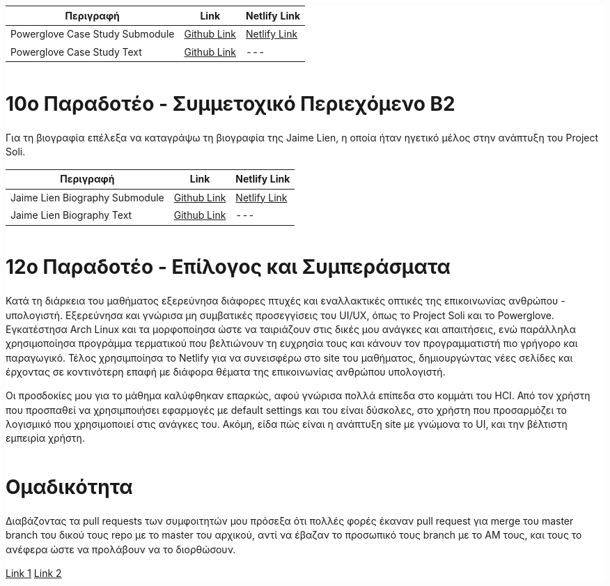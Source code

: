 | Περιγραφή | Link | Netlify Link |
| --- | --- | --- |
| Powerglove Case Study Submodule | [Github Link](https://github.com/stovag/site/blob/master/_case-study/powerglove.md) | [Netlify Link](https://frosty-snyder-edb2b9.netlify.app//case-study/powerglove/) |
| Powerglove Case Study Text | [Github Link](https://github.com/stovag/extras/blob/master/cs-powerglove.md) | --- |

# 10ο Παραδοτέο - Συμμετοχικό Περιεχόμενο Β2
Για τη βιογραφία επέλεξα να καταγράψω τη βιογραφία της Jaime Lien, η οποία ήταν ηγετικό μέλος στην ανάπτυξη του Project Soli.

| Περιγραφή | Link | Netlify Link |
| --- | --- | --- |
| Jaime Lien Biography Submodule | [Github Link](https://github.com/stovag/site/blob/master/_biography/jaime-lien.md) | [Netlify Link](https://frosty-snyder-edb2b9.netlify.app//biography/jaime-lien/) |
| Jaime Lien Biography Text | [Github Link](https://github.com/stovag/extras/blob/master/bio-lien.md) | --- |

# 12ο Παραδοτέο - Επίλογος και Συμπεράσματα
Κατά τη διάρκεια του μαθήματος εξερεύνησα διάφορες πτυχές και εναλλακτικές οπτικές της επικοινωνίας ανθρώπου - υπολογιστή. 
Εξερεύνησα και γνώρισα μη συμβατικές προσεγγίσεις του UI/UX, όπως το Project Soli και το Powerglove.
Εγκατέστησα Arch Linux και τα μορφοποίησα ώστε να ταιριάζουν στις δικές μου ανάγκες και απαιτήσεις, ενώ παράλληλα χρησιμοποίησα προγράμμα τερματικού που βελτιώνουν τη ευχρησία τους και κάνουν τον προγραμματιστή πιο γρήγορο και παραγωγικό.
Τέλος χρησιμποίησα το Netlify για να συνεισφέρω στο site του μαθήματος, δημιουργώντας νέες σελίδες και έρχοντας σε κοντινότερη επαφή με διάφορα θέματα της επικοινωνίας ανθρώπου υπολογιστή.

Οι προσδοκίες μου για το μάθημα καλύφθηκαν επαρκώς, αφού γνώρισα πολλά επίπεδα στο κομμάτι του HCI. Από τον χρήστη που προσπαθεί να χρησιμποιήσει εφαρμογές με default settings και του είναι δύσκολες, στο χρήστη που προσαρμόζει το λογισμικό που χρησιμοποιεί στις ανάγκες του. Ακόμη, είδα πώς είναι η ανάπτυξη site με γνώμονα το UI, και την βέλτιστη εμπειρία χρήστη.

# Ομαδικότητα
Διαβάζοντας τα pull requests των συμφοιτητών μου πρόσεξα ότι πολλές φορές έκαναν pull request για merge του master branch του δικού τους repo με το master του αρχικού, αντί να έβαζαν το προσωπικό τους branch με το ΑΜ τους, και τους το ανέφερα ώστε να προλάβουν να το διορθώσουν.

[Link 1](https://github.com/courses-ionio/hci/pull/1716#issuecomment-1023437288)
[Link 2](https://github.com/courses-ionio/hci/pull/1730#issuecomment-1023421984)

